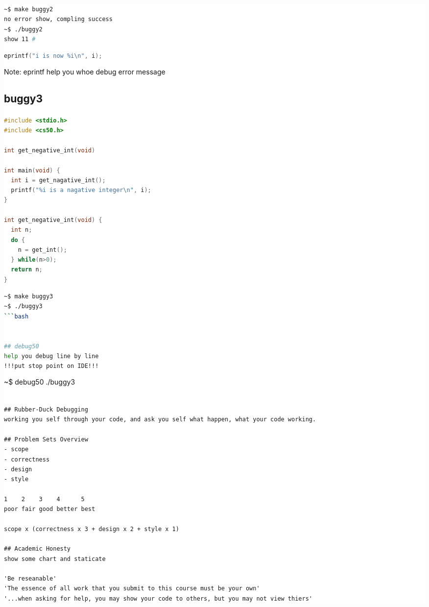 ```bash
~$ make buggy2
no error show, compling success
~$ ./buggy2
show 11 #
```
```c
eprintf("i is now %i\n", i);
```
Note: eprintf help you whoe debug error message

## buggy3
```c
#include <stdio.h>
#include <cs50.h>

int get_negative_int(void)

int main(void) {
  int i = get_nagative_int();
  printf("%i is a nagative integer\n", i);
}

int get_negative_int(void) {
  int n;
  do {
    n = get_int();
  } while(n>0);
  return n;
}
```
```bash
~$ make buggy3
~$ ./buggy3
```bash


## debug50
help you debug line by line
!!!put stop point on IDE!!!
```
~$ debug50 ./buggy3
```

## Rubber-Duck Debugging
working you self through your code, and ask you self what happen, what your code working.

## Problem Sets Overview
- scope
- correctness
- design
- style

1    2    3    4      5
poor fair good better best

scope x (correctness x 3 + design x 2 + style x 1)

## Academic Honesty
show some chart and staticate

'Be reseanable'
'The essence of all work that you submit to this course must be your own'
'...when asking for help, you may show your code to others, but you may not view thiers'

```